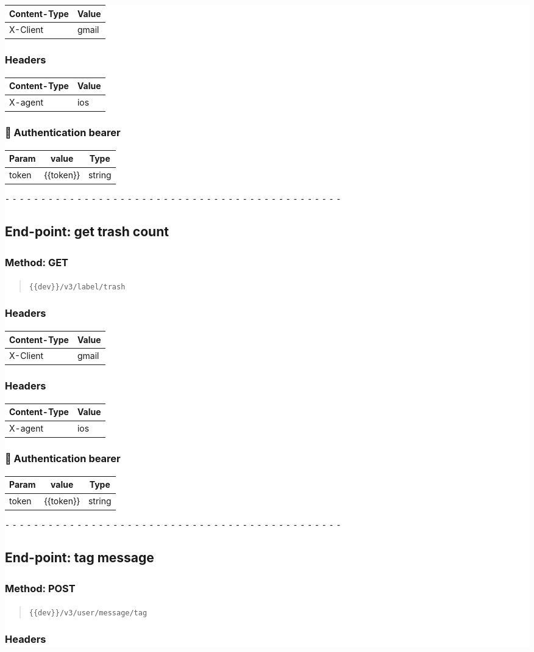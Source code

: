 |Content-Type|Value|
|---|---|
|X-Client|gmail|


### Headers

|Content-Type|Value|
|---|---|
|X-agent|ios|


### 🔑 Authentication bearer

|Param|value|Type|
|---|---|---|
|token|{{token}}|string|



⁃ ⁃ ⁃ ⁃ ⁃ ⁃ ⁃ ⁃ ⁃ ⁃ ⁃ ⁃ ⁃ ⁃ ⁃ ⁃ ⁃ ⁃ ⁃ ⁃ ⁃ ⁃ ⁃ ⁃ ⁃ ⁃ ⁃ ⁃ ⁃ ⁃ ⁃ ⁃ ⁃ ⁃ ⁃ ⁃ ⁃ ⁃ ⁃ ⁃ ⁃ ⁃ ⁃ ⁃ ⁃ ⁃ ⁃

## End-point: get trash count
### Method: GET
>```
>{{dev}}/v3/label/trash
>```
### Headers

|Content-Type|Value|
|---|---|
|X-Client|gmail|


### Headers

|Content-Type|Value|
|---|---|
|X-agent|ios|


### 🔑 Authentication bearer

|Param|value|Type|
|---|---|---|
|token|{{token}}|string|



⁃ ⁃ ⁃ ⁃ ⁃ ⁃ ⁃ ⁃ ⁃ ⁃ ⁃ ⁃ ⁃ ⁃ ⁃ ⁃ ⁃ ⁃ ⁃ ⁃ ⁃ ⁃ ⁃ ⁃ ⁃ ⁃ ⁃ ⁃ ⁃ ⁃ ⁃ ⁃ ⁃ ⁃ ⁃ ⁃ ⁃ ⁃ ⁃ ⁃ ⁃ ⁃ ⁃ ⁃ ⁃ ⁃ ⁃

## End-point: tag message
### Method: POST
>```
>{{dev}}/v3/user/message/tag
>```
### Headers
